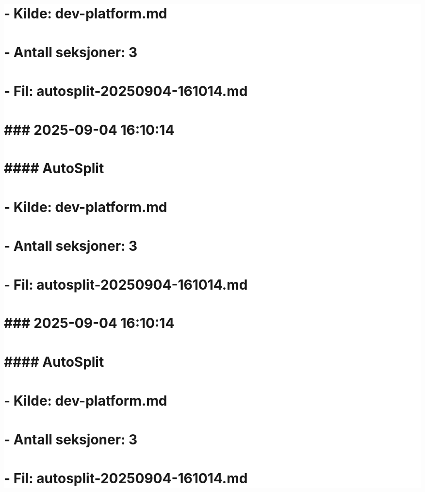 # \- Kilde: dev-platform.md

# \- Antall seksjoner: 3

# \- Fil: autosplit-20250904-161014.md

#

#

#

#

# \### 2025-09-04 16:10:14

# \#### AutoSplit

# \- Kilde: dev-platform.md

# \- Antall seksjoner: 3

# \- Fil: autosplit-20250904-161014.md

#

#

#

#

# \### 2025-09-04 16:10:14

# \#### AutoSplit

# \- Kilde: dev-platform.md

# \- Antall seksjoner: 3

# \- Fil: autosplit-20250904-161014.md
